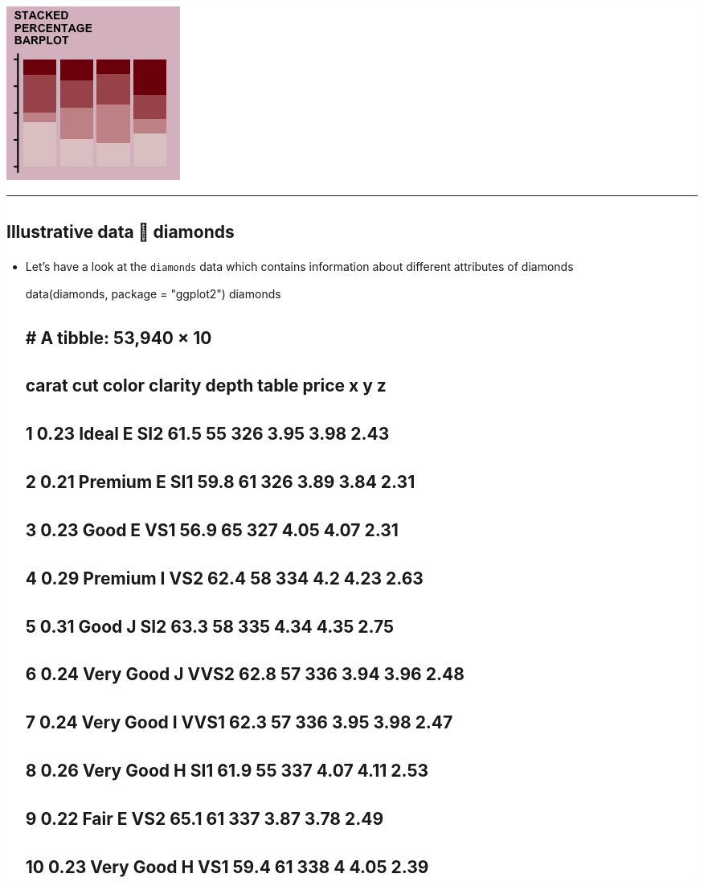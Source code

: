 <img src="images/chapter7-02/catalogue-two-6.png"/>

---

## Illustrative data 💎 diamonds

-   Let’s have a look at the `diamonds` data which contains information
    about different attributes of diamonds



    data(diamonds, package = "ggplot2")
    diamonds

    ## # A tibble: 53,940 × 10
    ##    carat cut       color clarity depth table price     x     y     z
    ##    <dbl> <ord>     <ord> <ord>   <dbl> <dbl> <int> <dbl> <dbl> <dbl>
    ##  1  0.23 Ideal     E     SI2      61.5    55   326  3.95  3.98  2.43
    ##  2  0.21 Premium   E     SI1      59.8    61   326  3.89  3.84  2.31
    ##  3  0.23 Good      E     VS1      56.9    65   327  4.05  4.07  2.31
    ##  4  0.29 Premium   I     VS2      62.4    58   334  4.2   4.23  2.63
    ##  5  0.31 Good      J     SI2      63.3    58   335  4.34  4.35  2.75
    ##  6  0.24 Very Good J     VVS2     62.8    57   336  3.94  3.96  2.48
    ##  7  0.24 Very Good I     VVS1     62.3    57   336  3.95  3.98  2.47
    ##  8  0.26 Very Good H     SI1      61.9    55   337  4.07  4.11  2.53
    ##  9  0.22 Fair      E     VS2      65.1    61   337  3.87  3.78  2.49
    ## 10  0.23 Very Good H     VS1      59.4    61   338  4     4.05  2.39